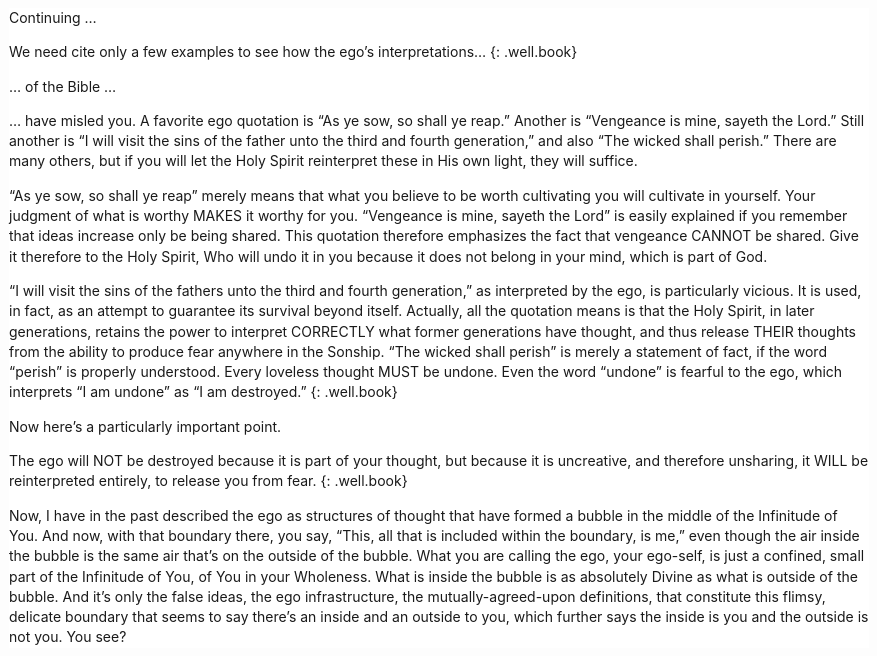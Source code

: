 Continuing &hellip;

We need cite only a few examples to see how the ego&rsquo;s
interpretations&hellip;
{: .well.book}

&hellip; of the Bible &hellip;

&hellip; have misled you. A favorite ego quotation is &ldquo;As ye sow,
so shall ye reap.&rdquo; Another is &ldquo;Vengeance is mine, sayeth the
Lord.&rdquo; Still another is &ldquo;I will visit the sins of the father
unto the third and fourth generation,&rdquo; and also &ldquo;The wicked
shall perish.&rdquo; There are many others, but if you will let the Holy
Spirit reinterpret these in His own light, they will suffice.

&ldquo;As ye sow, so shall ye reap&rdquo; merely means that what you
believe to be worth cultivating you will cultivate in yourself. Your
judgment of what is worthy MAKES it worthy for you. &ldquo;Vengeance is
mine, sayeth the Lord&rdquo; is easily explained if you remember that
ideas increase only be being shared. This quotation therefore emphasizes
the fact that vengeance CANNOT be shared. Give it therefore to the Holy
Spirit, Who will undo it in you because it does not belong in your mind,
which is part of God.

&ldquo;I will visit the sins of the fathers unto the third and fourth
generation,&rdquo; as interpreted by the ego, is particularly vicious.
It is used, in fact, as an attempt to guarantee its survival beyond
itself.  Actually, all the quotation means is that the Holy Spirit, in
later generations, retains the power to interpret CORRECTLY what former
generations have thought, and thus release THEIR thoughts from the
ability to produce fear anywhere in the Sonship. &ldquo;The wicked shall
perish&rdquo; is merely a statement of fact, if the word
&ldquo;perish&rdquo; is properly understood. Every loveless thought MUST
be undone. Even the word &ldquo;undone&rdquo; is fearful to the ego,
which interprets &ldquo;I am undone&rdquo; as &ldquo;I am
destroyed.&rdquo;
{: .well.book}

Now here&rsquo;s a particularly important point.

The ego will NOT be destroyed because it is part of your thought, but
because it is uncreative, and therefore unsharing, it WILL be
reinterpreted entirely, to release you from fear.
{: .well.book}

Now, I have in the past described the ego as structures of thought that
have formed a bubble in the middle of the Infinitude of You. And now,
with that boundary there, you say, &ldquo;This, all that is included
within the boundary, is me,&rdquo; even though the air inside the bubble
is the same air that&rsquo;s on the outside of the bubble. What you are
calling the ego, your ego-self, is just a confined, small part of the
Infinitude of You, of You in your Wholeness. What is inside the bubble
is as absolutely Divine as what is outside of the bubble. And it&rsquo;s
only the false ideas, the ego infrastructure, the mutually-agreed-upon
definitions, that constitute this flimsy, delicate boundary that seems
to say there&rsquo;s an inside and an outside to you, which further says
the inside is you and the outside is not you. You see?
